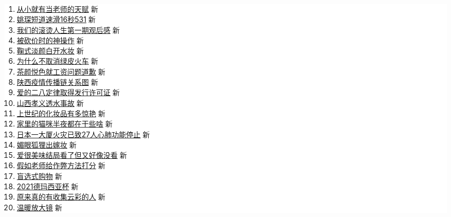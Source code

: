 1. [从小就有当老师的天赋](https://s.weibo.com//weibo?q=%23%E4%BB%8E%E5%B0%8F%E5%B0%B1%E6%9C%89%E5%BD%93%E8%80%81%E5%B8%88%E7%9A%84%E5%A4%A9%E8%B5%8B%23&Refer=top)
   新
1. [姚琛短道速滑16秒531](https://s.weibo.com//weibo?q=%23%E5%A7%9A%E7%90%9B%E7%9F%AD%E9%81%93%E9%80%9F%E6%BB%9116%E7%A7%92531%23&Refer=top)
   新
1. [我们的滚烫人生第一期观后感](https://s.weibo.com//weibo?q=%23%E6%88%91%E4%BB%AC%E7%9A%84%E6%BB%9A%E7%83%AB%E4%BA%BA%E7%94%9F%E7%AC%AC%E4%B8%80%E6%9C%9F%E8%A7%82%E5%90%8E%E6%84%9F%23&Refer=top)
   新
1. [被砍价时的神操作](https://s.weibo.com//weibo?q=%23%E8%A2%AB%E7%A0%8D%E4%BB%B7%E6%97%B6%E7%9A%84%E7%A5%9E%E6%93%8D%E4%BD%9C%23&Refer=top)
   新
1. [鞠式淡颜白开水妆](https://s.weibo.com//weibo?q=%23%E9%9E%A0%E5%BC%8F%E6%B7%A1%E9%A2%9C%E7%99%BD%E5%BC%80%E6%B0%B4%E5%A6%86%23&Refer=top)
   新
1. [为什么不取消绿皮火车](https://s.weibo.com//weibo?q=%23%E4%B8%BA%E4%BB%80%E4%B9%88%E4%B8%8D%E5%8F%96%E6%B6%88%E7%BB%BF%E7%9A%AE%E7%81%AB%E8%BD%A6%23&Refer=top)
   新
1. [茶颜悦色就工资问题道歉](https://s.weibo.com//weibo?q=%23%E8%8C%B6%E9%A2%9C%E6%82%A6%E8%89%B2%E5%B0%B1%E5%B7%A5%E8%B5%84%E9%97%AE%E9%A2%98%E9%81%93%E6%AD%89%23&Refer=top)
   新
1. [陕西疫情传播链关系图](https://s.weibo.com//weibo?q=%23%E9%99%95%E8%A5%BF%E7%96%AB%E6%83%85%E4%BC%A0%E6%92%AD%E9%93%BE%E5%85%B3%E7%B3%BB%E5%9B%BE%23&Refer=top)
   新
1. [爱的二八定律取得发行许可证](https://s.weibo.com//weibo?q=%23%E7%88%B1%E7%9A%84%E4%BA%8C%E5%85%AB%E5%AE%9A%E5%BE%8B%E5%8F%96%E5%BE%97%E5%8F%91%E8%A1%8C%E8%AE%B8%E5%8F%AF%E8%AF%81%23&Refer=top)
   新
1. [山西孝义透水事故](https://s.weibo.com//weibo?q=%23%E5%B1%B1%E8%A5%BF%E5%AD%9D%E4%B9%89%E9%80%8F%E6%B0%B4%E4%BA%8B%E6%95%85%23&Refer=top)
   新
1. [上世纪的化妆品有多惊艳](https://s.weibo.com//weibo?q=%23%E4%B8%8A%E4%B8%96%E7%BA%AA%E7%9A%84%E5%8C%96%E5%A6%86%E5%93%81%E6%9C%89%E5%A4%9A%E6%83%8A%E8%89%B3%23&Refer=top)
   新
1. [家里的猫咪半夜都在干些啥](https://s.weibo.com//weibo?q=%E5%AE%B6%E9%87%8C%E7%9A%84%E7%8C%AB%E5%92%AA%E5%8D%8A%E5%A4%9C%E9%83%BD%E5%9C%A8%E5%B9%B2%E4%BA%9B%E5%95%A5&Refer=top)
   新
1. [日本一大厦火灾已致27人心肺功能停止](https://s.weibo.com//weibo?q=%23%E6%97%A5%E6%9C%AC%E4%B8%80%E5%A4%A7%E5%8E%A6%E7%81%AB%E7%81%BE%E5%B7%B2%E8%87%B427%E4%BA%BA%E5%BF%83%E8%82%BA%E5%8A%9F%E8%83%BD%E5%81%9C%E6%AD%A2%23&Refer=top)
   新
1. [媚眼狐狸出嫁妆](https://s.weibo.com//weibo?q=%23%E5%AA%9A%E7%9C%BC%E7%8B%90%E7%8B%B8%E5%87%BA%E5%AB%81%E5%A6%86%23&Refer=top)
   新
1. [爱很美味结局看了但又好像没看](https://s.weibo.com//weibo?q=%23%E7%88%B1%E5%BE%88%E7%BE%8E%E5%91%B3%E7%BB%93%E5%B1%80%E7%9C%8B%E4%BA%86%E4%BD%86%E5%8F%88%E5%A5%BD%E5%83%8F%E6%B2%A1%E7%9C%8B%23&Refer=top)
   新
1. [假如老师给作弊方法打分](https://s.weibo.com//weibo?q=%23%E5%81%87%E5%A6%82%E8%80%81%E5%B8%88%E7%BB%99%E4%BD%9C%E5%BC%8A%E6%96%B9%E6%B3%95%E6%89%93%E5%88%86%23&Refer=top)
   新
1. [盲选式购物](https://s.weibo.com//weibo?q=%23%E7%9B%B2%E9%80%89%E5%BC%8F%E8%B4%AD%E7%89%A9%23&Refer=top)
   新
1. [2021德玛西亚杯](https://s.weibo.com//weibo?q=%232021%E5%BE%B7%E7%8E%9B%E8%A5%BF%E4%BA%9A%E6%9D%AF%23&Refer=top)
   新
1. [原来真的有收集云彩的人](https://s.weibo.com//weibo?q=%23%E5%8E%9F%E6%9D%A5%E7%9C%9F%E7%9A%84%E6%9C%89%E6%94%B6%E9%9B%86%E4%BA%91%E5%BD%A9%E7%9A%84%E4%BA%BA%23&Refer=top)
   新
1. [温暖放大镜](https://s.weibo.com//weibo?q=%23%E6%B8%A9%E6%9A%96%E6%94%BE%E5%A4%A7%E9%95%9C%23&Refer=top)
   新


